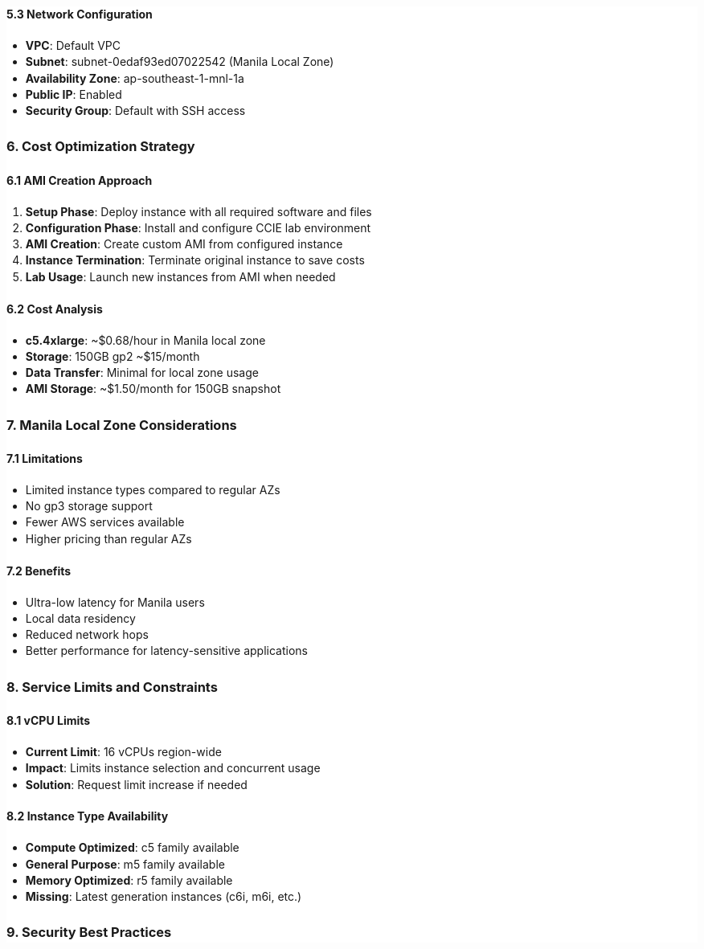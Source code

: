 #### 5.3 Network Configuration
- **VPC**: Default VPC
- **Subnet**: subnet-0edaf93ed07022542 (Manila Local Zone)
- **Availability Zone**: ap-southeast-1-mnl-1a
- **Public IP**: Enabled
- **Security Group**: Default with SSH access

### 6. Cost Optimization Strategy

#### 6.1 AMI Creation Approach
1. **Setup Phase**: Deploy instance with all required software and files
2. **Configuration Phase**: Install and configure CCIE lab environment
3. **AMI Creation**: Create custom AMI from configured instance
4. **Instance Termination**: Terminate original instance to save costs
5. **Lab Usage**: Launch new instances from AMI when needed

#### 6.2 Cost Analysis
- **c5.4xlarge**: ~$0.68/hour in Manila local zone
- **Storage**: 150GB gp2 ~$15/month
- **Data Transfer**: Minimal for local zone usage
- **AMI Storage**: ~$1.50/month for 150GB snapshot

### 7. Manila Local Zone Considerations

#### 7.1 Limitations
- Limited instance types compared to regular AZs
- No gp3 storage support
- Fewer AWS services available
- Higher pricing than regular AZs

#### 7.2 Benefits
- Ultra-low latency for Manila users
- Local data residency
- Reduced network hops
- Better performance for latency-sensitive applications

### 8. Service Limits and Constraints

#### 8.1 vCPU Limits
- **Current Limit**: 16 vCPUs region-wide
- **Impact**: Limits instance selection and concurrent usage
- **Solution**: Request limit increase if needed

#### 8.2 Instance Type Availability
- **Compute Optimized**: c5 family available
- **General Purpose**: m5 family available
- **Memory Optimized**: r5 family available
- **Missing**: Latest generation instances (c6i, m6i, etc.)

### 9. Security Best Practices
